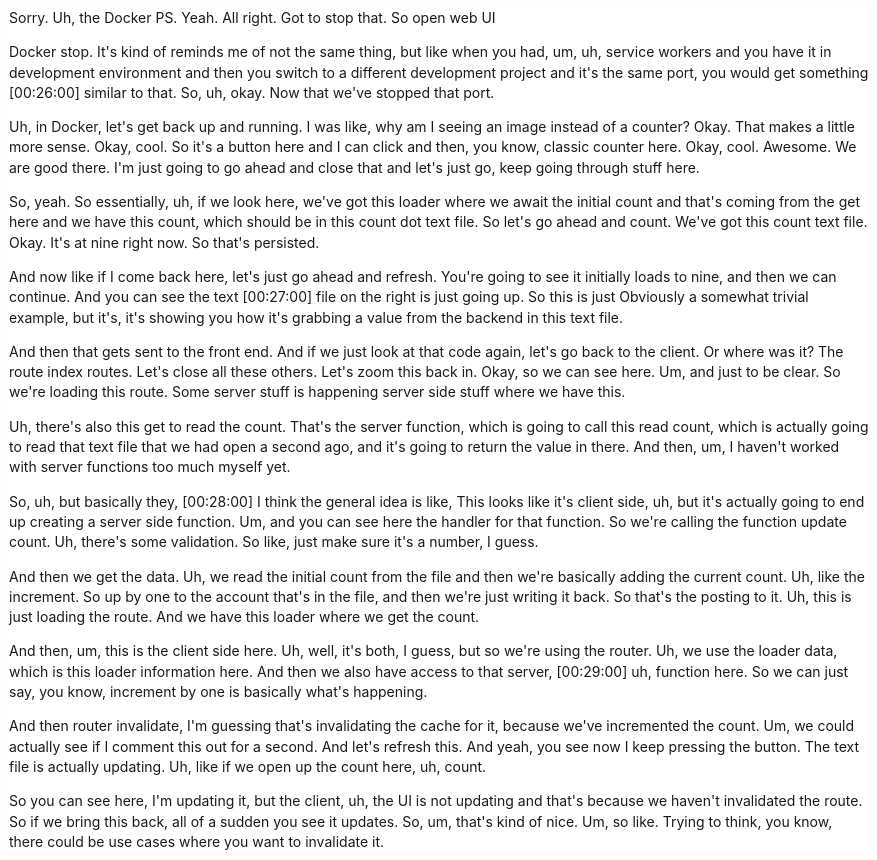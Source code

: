 Sorry. Uh, the Docker PS. Yeah. All right. Got to stop that. So open web UI

Docker stop. It's kind of reminds me of not the same thing, but like when you had, um, uh, service workers and you have it in development environment and then you switch to a different development project and it's the same port, you would get something [00:26:00] similar to that. So, uh, okay. Now that we've stopped that port.

Uh, in Docker, let's get back up and running. I was like, why am I seeing an image instead of a counter? Okay. That makes a little more sense. Okay, cool. So it's a button here and I can click and then, you know, classic counter here. Okay, cool. Awesome. We are good there. I'm just going to go ahead and close that and let's just go, keep going through stuff here.

So, yeah. So essentially, uh, if we look here, we've got this loader where we await the initial count and that's coming from the get here and we have this count, which should be in this count dot text file. So let's go ahead and count. We've got this count text file. Okay. It's at nine right now. So that's persisted.

And now like if I come back here, let's just go ahead and refresh. You're going to see it initially loads to nine, and then we can continue. And you can see the text [00:27:00] file on the right is just going up. So this is just Obviously a somewhat trivial example, but it's, it's showing you how it's grabbing a value from the backend in this text file.

And then that gets sent to the front end. And if we just look at that code again, let's go back to the client. Or where was it? The route index routes. Let's close all these others. Let's zoom this back in. Okay, so we can see here. Um, and just to be clear. So we're loading this route. Some server stuff is happening server side stuff where we have this.

Uh, there's also this get to read the count. That's the server function, which is going to call this read count, which is actually going to read that text file that we had open a second ago, and it's going to return the value in there. And then, um, I haven't worked with server functions too much myself yet.

So, uh, but basically they, [00:28:00] I think the general idea is like, This looks like it's client side, uh, but it's actually going to end up creating a server side function. Um, and you can see here the handler for that function. So we're calling the function update count. Uh, there's some validation. So like, just make sure it's a number, I guess.

And then we get the data. Uh, we read the initial count from the file and then we're basically adding the current count. Uh, like the increment. So up by one to the account that's in the file, and then we're just writing it back. So that's the posting to it. Uh, this is just loading the route. And we have this loader where we get the count.

And then, um, this is the client side here. Uh, well, it's both, I guess, but so we're using the router. Uh, we use the loader data, which is this loader information here. And then we also have access to that server, [00:29:00] uh, function here. So we can just say, you know, increment by one is basically what's happening.

And then router invalidate, I'm guessing that's invalidating the cache for it, because we've incremented the count. Um, we could actually see if I comment this out for a second. And let's refresh this. And yeah, you see now I keep pressing the button. The text file is actually updating. Uh, like if we open up the count here, uh, count.

So you can see here, I'm updating it, but the client, uh, the UI is not updating and that's because we haven't invalidated the route. So if we bring this back, all of a sudden you see it updates. So, um, that's kind of nice. Um, so like. Trying to think, you know, there could be use cases where you want to invalidate it.
